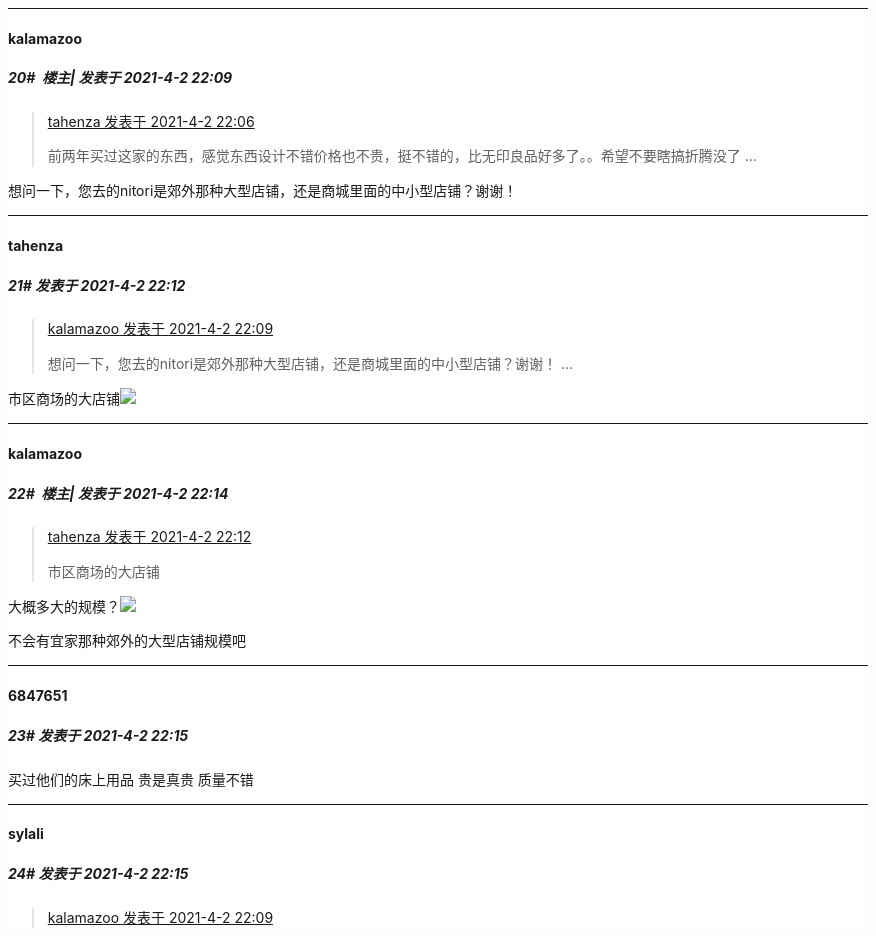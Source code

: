 
-----

####  kalamazoo  
##### 20#         楼主| 发表于 2021-4-2 22:09


<blockquote><a href="httphttps://bbs.saraba1st.com/2b/forum.php?mod=redirect&amp;goto=findpost&amp;pid=50815286&amp;ptid=1996867" target="_blank">tahenza 发表于 2021-4-2 22:06</a>

前两年买过这家的东西，感觉东西设计不错价格也不贵，挺不错的，比无印良品好多了。。希望不要瞎搞折腾没了 ...</blockquote>
想问一下，您去的nitori是郊外那种大型店铺，还是商城里面的中小型店铺？谢谢！


-----

####  tahenza  
##### 21#       发表于 2021-4-2 22:12


<blockquote><a href="httphttps://bbs.saraba1st.com/2b/forum.php?mod=redirect&amp;goto=findpost&amp;pid=50815310&amp;ptid=1996867" target="_blank">kalamazoo 发表于 2021-4-2 22:09</a>

想问一下，您去的nitori是郊外那种大型店铺，还是商城里面的中小型店铺？谢谢！ ...</blockquote>
市区商场的大店铺<img src="https://static.saraba1st.com/image/smiley/face2017/067.png" referrerpolicy="no-referrer">


-----

####  kalamazoo  
##### 22#         楼主| 发表于 2021-4-2 22:14


<blockquote><a href="httphttps://bbs.saraba1st.com/2b/forum.php?mod=redirect&amp;goto=findpost&amp;pid=50815337&amp;ptid=1996867" target="_blank">tahenza 发表于 2021-4-2 22:12</a>

市区商场的大店铺</blockquote>
大概多大的规模？<img src="https://static.saraba1st.com/image/smiley/face2017/100.png" referrerpolicy="no-referrer">

不会有宜家那种郊外的大型店铺规模吧


-----

####  6847651  
##### 23#       发表于 2021-4-2 22:15


买过他们的床上用品 贵是真贵 质量不错


-----

####  sylali  
##### 24#       发表于 2021-4-2 22:15


<blockquote><a href="httphttps://bbs.saraba1st.com/2b/forum.php?mod=redirect&amp;goto=findpost&amp;pid=50815310&amp;ptid=1996867" target="_blank">kalamazoo 发表于 2021-4-2 22:09</a>
